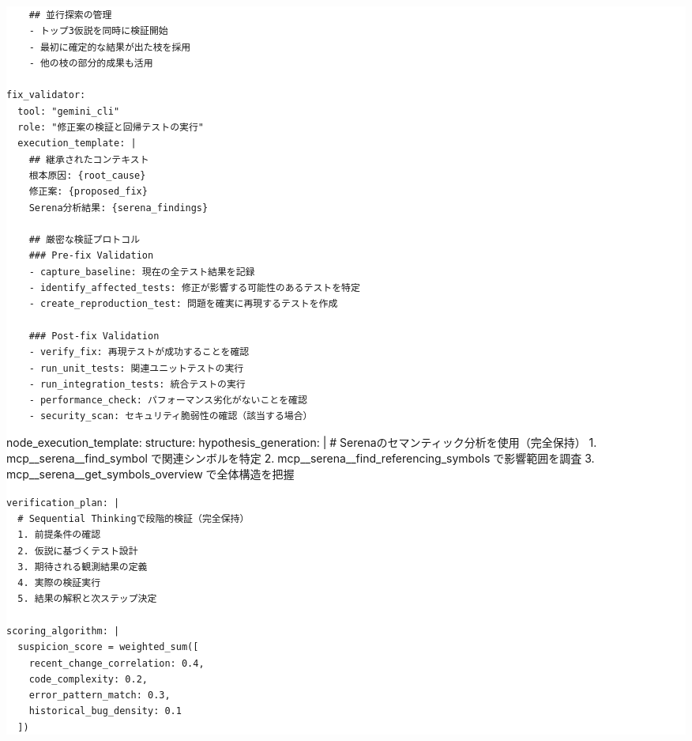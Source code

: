         ## 並行探索の管理
        - トップ3仮説を同時に検証開始
        - 最初に確定的な結果が出た枝を採用
        - 他の枝の部分的成果も活用
    
    fix_validator:
      tool: "gemini_cli"
      role: "修正案の検証と回帰テストの実行"
      execution_template: |
        ## 継承されたコンテキスト
        根本原因: {root_cause}
        修正案: {proposed_fix}
        Serena分析結果: {serena_findings}
        
        ## 厳密な検証プロトコル
        ### Pre-fix Validation
        - capture_baseline: 現在の全テスト結果を記録
        - identify_affected_tests: 修正が影響する可能性のあるテストを特定
        - create_reproduction_test: 問題を確実に再現するテストを作成
        
        ### Post-fix Validation
        - verify_fix: 再現テストが成功することを確認
        - run_unit_tests: 関連ユニットテストの実行
        - run_integration_tests: 統合テストの実行
        - performance_check: パフォーマンス劣化がないことを確認
        - security_scan: セキュリティ脆弱性の確認（該当する場合）

node_execution_template:
  structure:
    hypothesis_generation: |
      # Serenaのセマンティック分析を使用（完全保持）
      1. mcp__serena__find_symbol で関連シンボルを特定
      2. mcp__serena__find_referencing_symbols で影響範囲を調査
      3. mcp__serena__get_symbols_overview で全体構造を把握
    
    verification_plan: |
      # Sequential Thinkingで段階的検証（完全保持）
      1. 前提条件の確認
      2. 仮説に基づくテスト設計
      3. 期待される観測結果の定義
      4. 実際の検証実行
      5. 結果の解釈と次ステップ決定
    
    scoring_algorithm: |
      suspicion_score = weighted_sum([
        recent_change_correlation: 0.4,
        code_complexity: 0.2,
        error_pattern_match: 0.3,
        historical_bug_density: 0.1
      ])
      